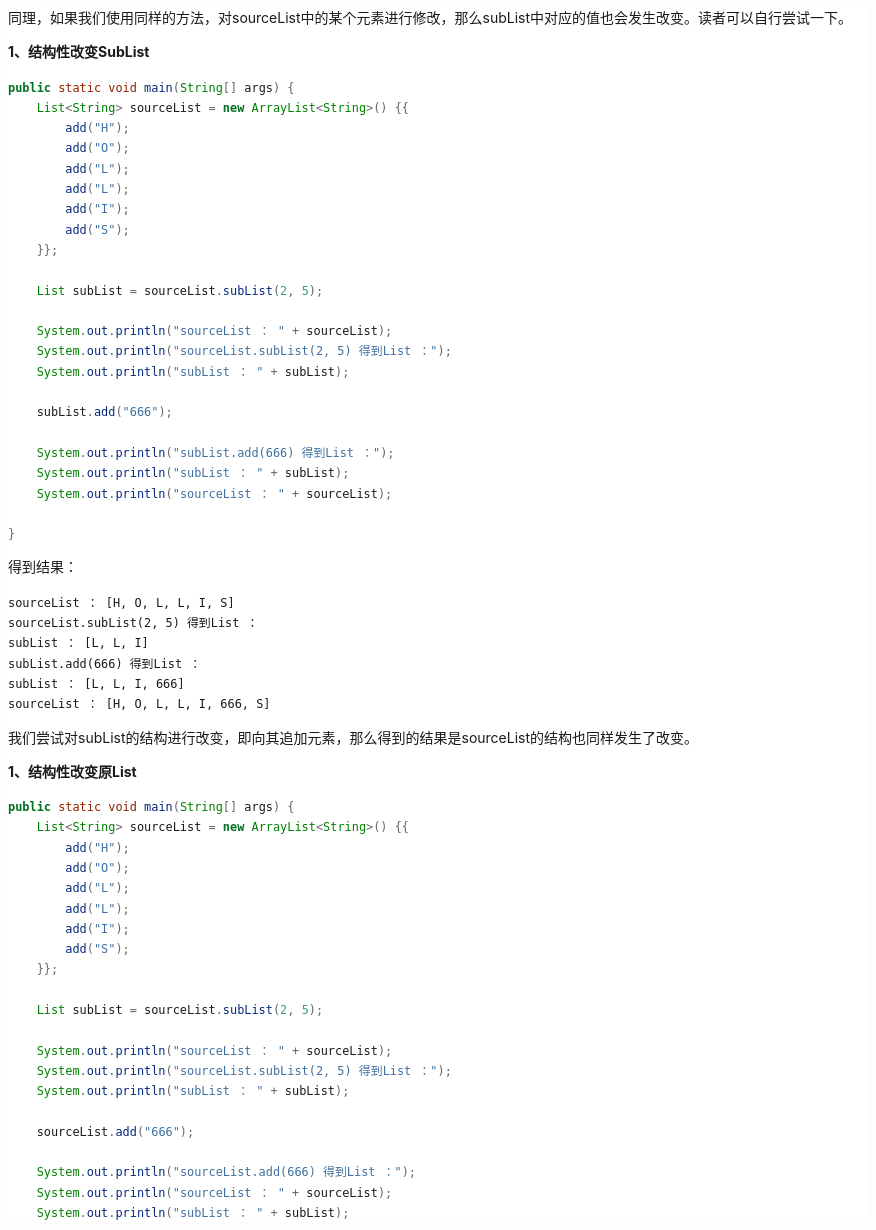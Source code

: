同理，如果我们使用同样的方法，对sourceList中的某个元素进行修改，那么subList中对应的值也会发生改变。读者可以自行尝试一下。

**1、结构性改变SubList**

```java
public static void main(String[] args) {
    List<String> sourceList = new ArrayList<String>() {{
        add("H");
        add("O");
        add("L");
        add("L");
        add("I");
        add("S");
    }};

    List subList = sourceList.subList(2, 5);

    System.out.println("sourceList ： " + sourceList);
    System.out.println("sourceList.subList(2, 5) 得到List ：");
    System.out.println("subList ： " + subList);

    subList.add("666");

    System.out.println("subList.add(666) 得到List ：");
    System.out.println("subList ： " + subList);
    System.out.println("sourceList ： " + sourceList);

}
```

得到结果：

```
sourceList ： [H, O, L, L, I, S]
sourceList.subList(2, 5) 得到List ：
subList ： [L, L, I]
subList.add(666) 得到List ：
subList ： [L, L, I, 666]
sourceList ： [H, O, L, L, I, 666, S]
```

我们尝试对subList的结构进行改变，即向其追加元素，那么得到的结果是sourceList的结构也同样发生了改变。

**1、结构性改变原List**

```java
public static void main(String[] args) {
    List<String> sourceList = new ArrayList<String>() {{
        add("H");
        add("O");
        add("L");
        add("L");
        add("I");
        add("S");
    }};

    List subList = sourceList.subList(2, 5);

    System.out.println("sourceList ： " + sourceList);
    System.out.println("sourceList.subList(2, 5) 得到List ：");
    System.out.println("subList ： " + subList);

    sourceList.add("666");

    System.out.println("sourceList.add(666) 得到List ：");
    System.out.println("sourceList ： " + sourceList);
    System.out.println("subList ： " + subList);

```